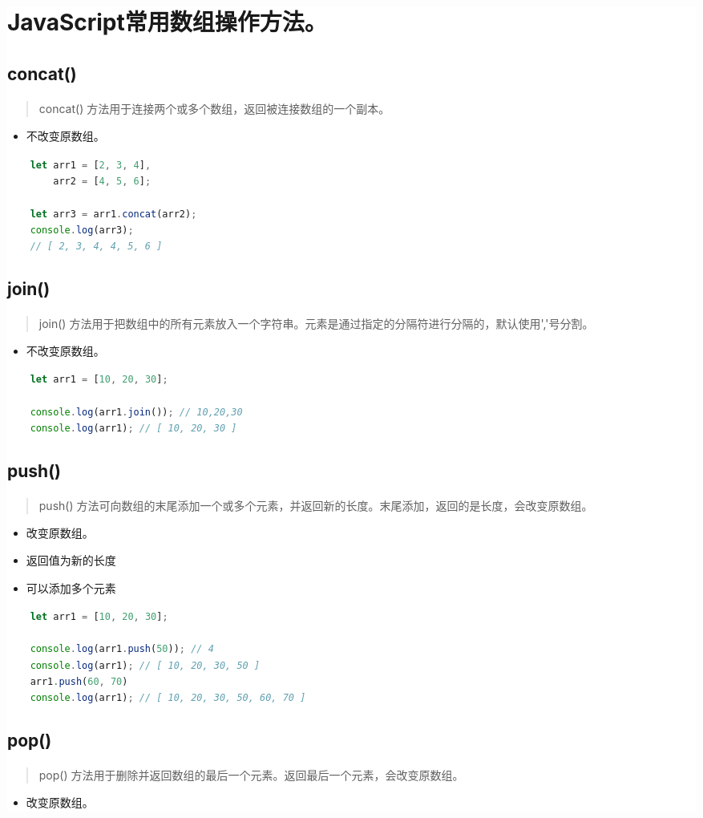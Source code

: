 # JavaScript常用数组操作方法。

## concat()

> concat() 方法用于连接两个或多个数组，返回被连接数组的一个副本。

- 不改变原数组。

```javascript
    let arr1 = [2, 3, 4],
        arr2 = [4, 5, 6];

    let arr3 = arr1.concat(arr2);
    console.log(arr3);
    // [ 2, 3, 4, 4, 5, 6 ]
```

## join()

> join() 方法用于把数组中的所有元素放入一个字符串。元素是通过指定的分隔符进行分隔的，默认使用','号分割。

- 不改变原数组。

```javascript
    let arr1 = [10, 20, 30];

    console.log(arr1.join()); // 10,20,30
    console.log(arr1); // [ 10, 20, 30 ]
```

## push()

> push() 方法可向数组的末尾添加一个或多个元素，并返回新的长度。末尾添加，返回的是长度，会改变原数组。

- 改变原数组。

- 返回值为新的长度

- 可以添加多个元素

```javascript
    let arr1 = [10, 20, 30];

    console.log(arr1.push(50)); // 4
    console.log(arr1); // [ 10, 20, 30, 50 ]
    arr1.push(60, 70)
    console.log(arr1); // [ 10, 20, 30, 50, 60, 70 ]
```

## pop()

> pop() 方法用于删除并返回数组的最后一个元素。返回最后一个元素，会改变原数组。

- 改变原数组。
